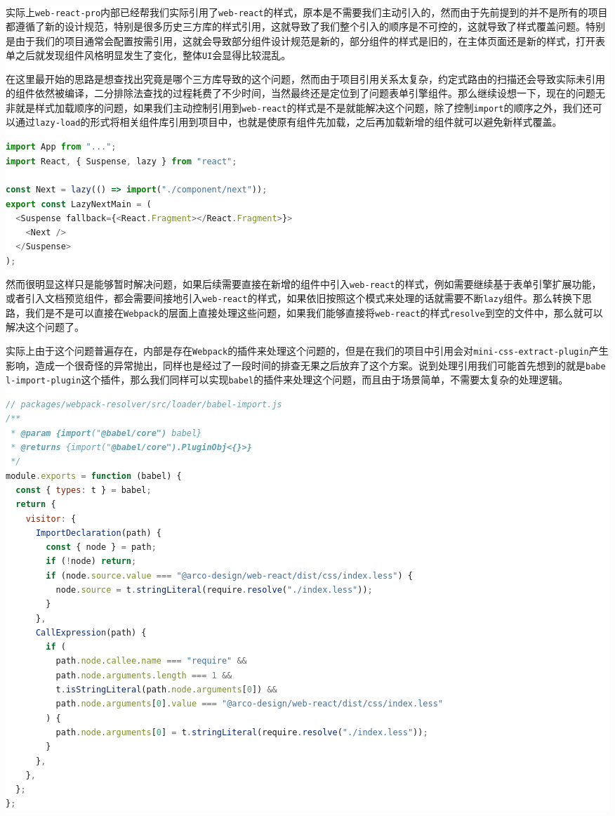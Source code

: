 实际上`web-react-pro`内部已经帮我们实际引用了`web-react`的样式，原本是不需要我们主动引入的，然而由于先前提到的并不是所有的项目都遵循了新的设计规范，特别是很多历史三方库的样式引用，这就导致了我们整个引入的顺序是不可控的，这就导致了样式覆盖问题。特别是由于我们的项目通常会配置按需引用，这就会导致部分组件设计规范是新的，部分组件的样式是旧的，在主体页面还是新的样式，打开表单之后就发现组件风格明显发生了变化，整体`UI`会显得比较混乱。

在这里最开始的思路是想查找出究竟是哪个三方库导致的这个问题，然而由于项目引用关系太复杂，约定式路由的扫描还会导致实际未引用的组件依然被编译，二分排除法查找的过程耗费了不少时间，当然最终还是定位到了问题表单引擎组件。那么继续设想一下，现在的问题无非就是样式加载顺序的问题，如果我们主动控制引用到`web-react`的样式是不是就能解决这个问题，除了控制`import`的顺序之外，我们还可以通过`lazy-load`的形式将相关组件库引用到项目中，也就是使原有组件先加载，之后再加载新增的组件就可以避免新样式覆盖。

```js
import App from "...";
import React, { Suspense, lazy } from "react";

const Next = lazy(() => import("./component/next"));
export const LazyNextMain = (
  <Suspense fallback={<React.Fragment></React.Fragment>}>
    <Next />
  </Suspense>
);
```

然而很明显这样只是能够暂时解决问题，如果后续需要直接在新增的组件中引入`web-react`的样式，例如需要继续基于表单引擎扩展功能，或者引入文档预览组件，都会需要间接地引入`web-react`的样式，如果依旧按照这个模式来处理的话就需要不断`lazy`组件。那么转换下思路，我们是不是可以直接在`Webpack`的层面上直接处理这些问题，如果我们能够直接将`web-react`的样式`resolve`到空的文件中，那么就可以解决这个问题了。

实际上由于这个问题普遍存在，内部是存在`Webpack`的插件来处理这个问题的，但是在我们的项目中引用会对`mini-css-extract-plugin`产生影响，造成一个很奇怪的异常抛出，同样也是经过了一段时间的排查无果之后放弃了这个方案。说到处理引用我们可能首先想到的就是`babel-import-plugin`这个插件，那么我们同样可以实现`babel`的插件来处理这个问题，而且由于场景简单，不需要太复杂的处理逻辑。

```js
// packages/webpack-resolver/src/loader/babel-import.js
/**
 * @param {import("@babel/core") babel}
 * @returns {import("@babel/core").PluginObj<{}>}
 */
module.exports = function (babel) {
  const { types: t } = babel;
  return {
    visitor: {
      ImportDeclaration(path) {
        const { node } = path;
        if (!node) return;
        if (node.source.value === "@arco-design/web-react/dist/css/index.less") {
          node.source = t.stringLiteral(require.resolve("./index.less"));
        }
      },
      CallExpression(path) {
        if (
          path.node.callee.name === "require" &&
          path.node.arguments.length === 1 &&
          t.isStringLiteral(path.node.arguments[0]) &&
          path.node.arguments[0].value === "@arco-design/web-react/dist/css/index.less"
        ) {
          path.node.arguments[0] = t.stringLiteral(require.resolve("./index.less"));
        }
      },
    },
  };
};
```
